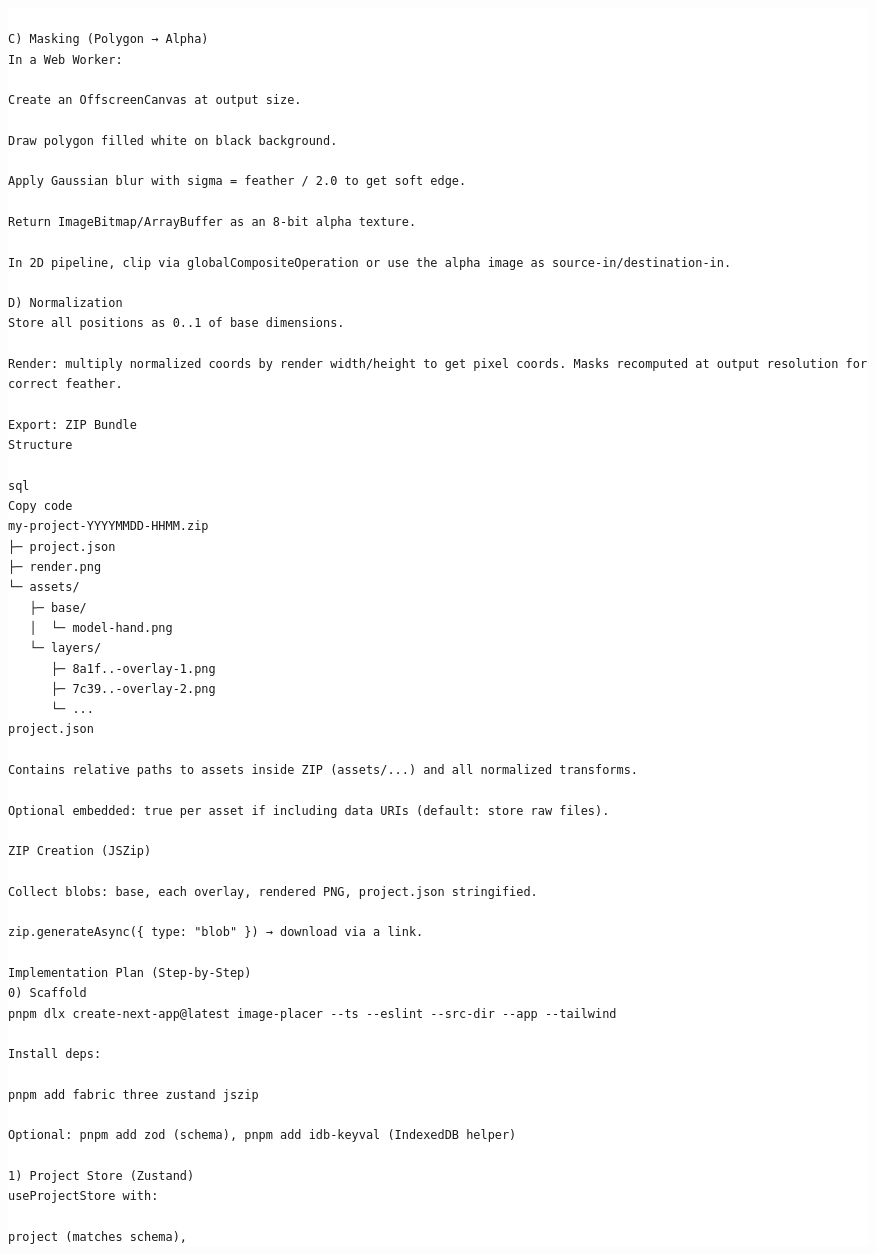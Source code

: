 ```jsonc

C) Masking (Polygon → Alpha)
In a Web Worker:

Create an OffscreenCanvas at output size.

Draw polygon filled white on black background.

Apply Gaussian blur with sigma = feather / 2.0 to get soft edge.

Return ImageBitmap/ArrayBuffer as an 8-bit alpha texture.

In 2D pipeline, clip via globalCompositeOperation or use the alpha image as source-in/destination-in.

D) Normalization
Store all positions as 0..1 of base dimensions.

Render: multiply normalized coords by render width/height to get pixel coords. Masks recomputed at output resolution for correct feather.

Export: ZIP Bundle
Structure

sql
Copy code
my-project-YYYYMMDD-HHMM.zip
├─ project.json
├─ render.png
└─ assets/
   ├─ base/
   │  └─ model-hand.png
   └─ layers/
      ├─ 8a1f..-overlay-1.png
      ├─ 7c39..-overlay-2.png
      └─ ...
project.json

Contains relative paths to assets inside ZIP (assets/...) and all normalized transforms.

Optional embedded: true per asset if including data URIs (default: store raw files).

ZIP Creation (JSZip)

Collect blobs: base, each overlay, rendered PNG, project.json stringified.

zip.generateAsync({ type: "blob" }) → download via a link.

Implementation Plan (Step-by-Step)
0) Scaffold
pnpm dlx create-next-app@latest image-placer --ts --eslint --src-dir --app --tailwind

Install deps:

pnpm add fabric three zustand jszip

Optional: pnpm add zod (schema), pnpm add idb-keyval (IndexedDB helper)

1) Project Store (Zustand)
useProjectStore with:

project (matches schema),

```
